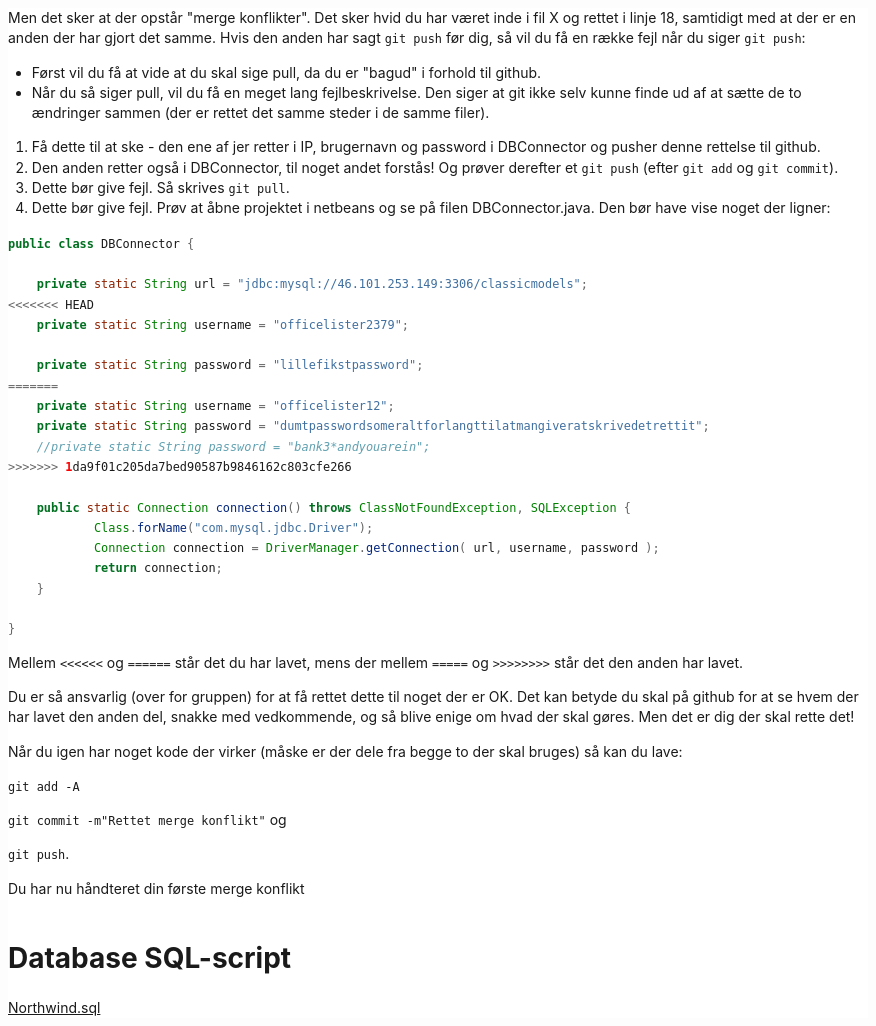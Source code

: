Men det sker at der opstår "merge konflikter". Det sker hvid du har været inde i fil X og rettet i linje 18, samtidigt med at der er en anden der har gjort det samme. Hvis den anden har sagt `git push` før dig, så vil du få en række fejl når du siger `git push`:

* Først vil du få at vide at du skal sige pull, da du er "bagud" i forhold til github.
* Når du så siger pull, vil du få en meget lang fejlbeskrivelse. Den siger at git ikke selv kunne finde ud af at sætte de to ændringer sammen (der er rettet det samme steder i de samme filer).

1. Få dette til at ske - den ene af jer retter i IP, brugernavn og password i DBConnector og pusher denne rettelse til github.
2. Den anden retter også i DBConnector, til noget andet forstås! Og prøver derefter et `git push` (efter `git add` og `git commit`).
3. Dette bør give fejl. Så skrives `git pull`.
4. Dette bør give fejl. Prøv at åbne projektet i netbeans og se på filen DBConnector.java. Den bør have vise noget der ligner:

```java
public class DBConnector {

    private static String url = "jdbc:mysql://46.101.253.149:3306/classicmodels";
<<<<<<< HEAD
    private static String username = "officelister2379";

    private static String password = "lillefikstpassword";
=======
    private static String username = "officelister12";
    private static String password = "dumtpasswordsomeraltforlangttilatmangiveratskrivedetrettit";
    //private static String password = "bank3*andyouarein";
>>>>>>> 1da9f01c205da7bed90587b9846162c803cfe266

    public static Connection connection() throws ClassNotFoundException, SQLException {
            Class.forName("com.mysql.jdbc.Driver");
            Connection connection = DriverManager.getConnection( url, username, password );
            return connection;
    }

}
```
Mellem `<<<<<<` og `======` står det du har lavet, mens der mellem `=====` og `>>>>>>>>` står det den anden har lavet.

Du er så ansvarlig (over for gruppen) for at få rettet dette til noget der er OK. Det kan betyde du skal på github for at se hvem der har lavet den anden del, snakke med vedkommende, og så blive enige om hvad der skal gøres. Men det er dig der skal rette det!

Når du igen har noget kode der virker (måske er der dele fra begge to der skal bruges) så kan du lave:

`git add -A` 

`git commit -m"Rettet merge konflikt"` og 

`git push`.

Du har nu håndteret din første merge konflikt

# Database SQL-script
[Northwind.sql](Northwind.sql)
